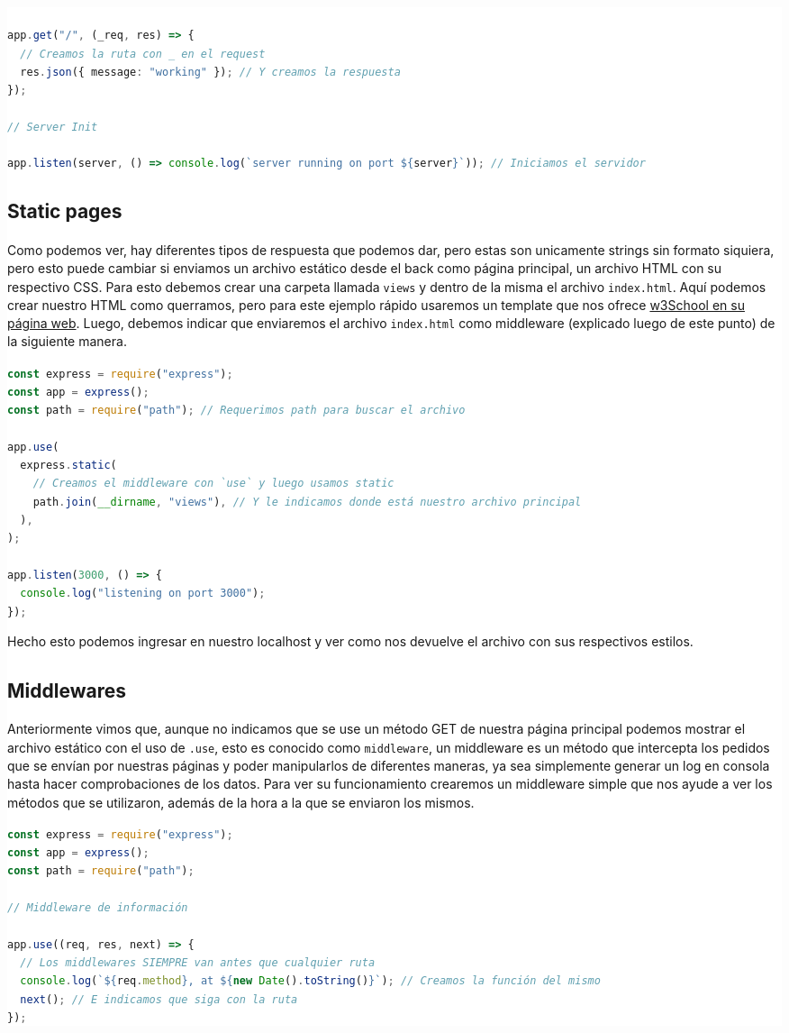 ```ts

app.get("/", (_req, res) => {
  // Creamos la ruta con _ en el request
  res.json({ message: "working" }); // Y creamos la respuesta
});

// Server Init

app.listen(server, () => console.log(`server running on port ${server}`)); // Iniciamos el servidor
```

## Static pages

Como podemos ver, hay diferentes tipos de respuesta que podemos dar, pero estas son unicamente strings sin formato siquiera, pero esto puede cambiar si enviamos un archivo estático desde el back como página principal, un archivo HTML con su respectivo CSS. Para esto debemos crear una carpeta llamada `views` y dentro de la misma el archivo `index.html`. Aquí podemos crear nuestro HTML como querramos, pero para este ejemplo rápido usaremos un template que nos ofrece [w3School en su página web]("https://www.w3schools.com/w3css/tryit.asp?filename=tryw3css_templates_coming_soon&stacked=h"). Luego, debemos indicar que enviaremos el archivo `index.html` como middleware (explicado luego de este punto) de la siguiente manera.

```js
const express = require("express");
const app = express();
const path = require("path"); // Requerimos path para buscar el archivo

app.use(
  express.static(
    // Creamos el middleware con `use` y luego usamos static
    path.join(__dirname, "views"), // Y le indicamos donde está nuestro archivo principal
  ),
);

app.listen(3000, () => {
  console.log("listening on port 3000");
});
```

Hecho esto podemos ingresar en nuestro localhost y ver como nos devuelve el archivo con sus respectivos estilos.

## Middlewares

Anteriormente vimos que, aunque no indicamos que se use un método GET de nuestra página principal podemos mostrar el archivo estático con el uso de `.use`, esto es conocido como `middleware`, un middleware es un método que intercepta los pedidos que se envían por nuestras páginas y poder manipularlos de diferentes maneras, ya sea simplemente generar un log en consola hasta hacer comprobaciones de los datos. Para ver su funcionamiento crearemos un middleware simple que nos ayude a ver los métodos que se utilizaron, además de la hora a la que se enviaron los mismos.

```js
const express = require("express");
const app = express();
const path = require("path");

// Middleware de información

app.use((req, res, next) => {
  // Los middlewares SIEMPRE van antes que cualquier ruta
  console.log(`${req.method}, at ${new Date().toString()}`); // Creamos la función del mismo
  next(); // E indicamos que siga con la ruta
});

```